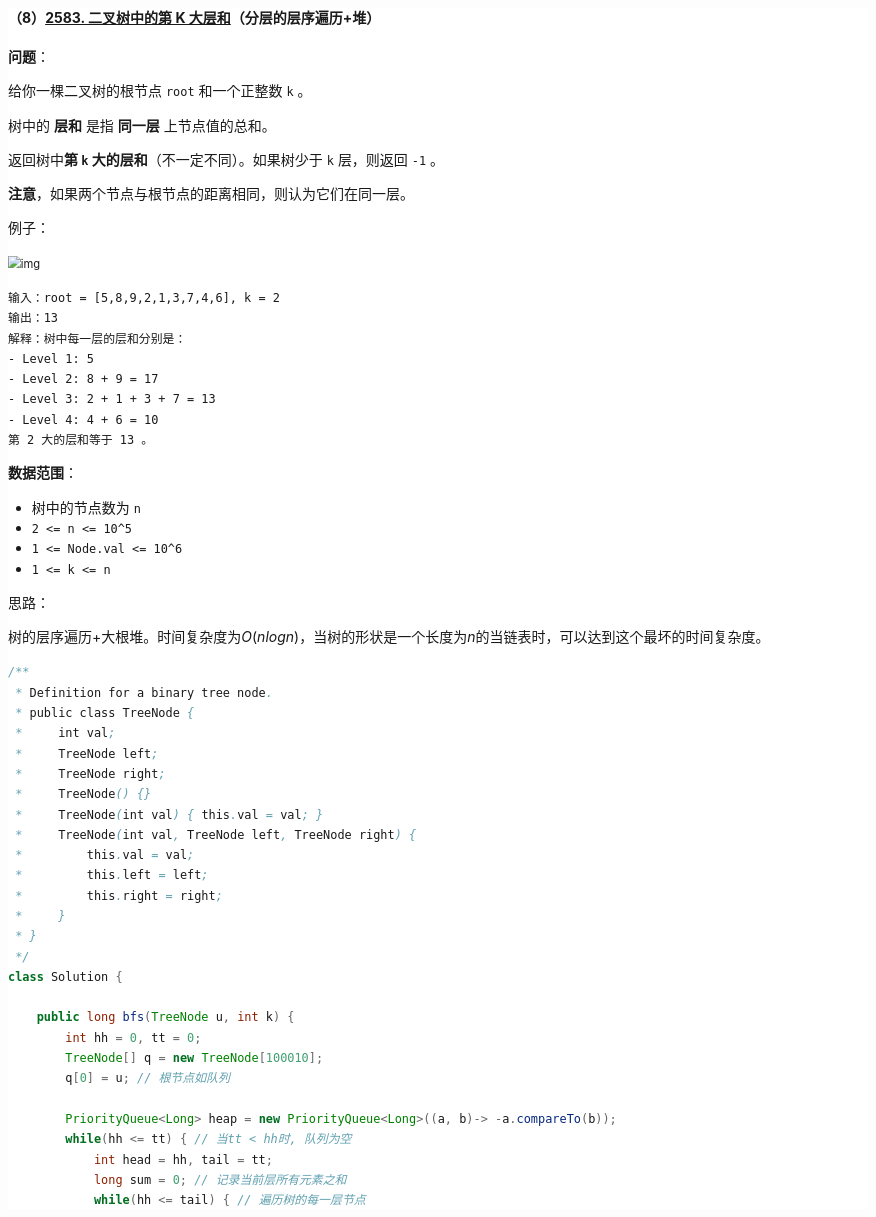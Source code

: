 

#### （8）[2583. 二叉树中的第 K 大层和](https://leetcode.cn/problems/kth-largest-sum-in-a-binary-tree/)（分层的层序遍历+堆）

**问题**：

给你一棵二叉树的根节点 `root` 和一个正整数 `k` 。

树中的 **层和** 是指 **同一层** 上节点值的总和。

返回树中**第 `k` 大的层和**（不一定不同）。如果树少于 `k` 层，则返回 `-1` 。

**注意**，如果两个节点与根节点的距离相同，则认为它们在同一层。

例子：

<img src="https://assets.leetcode.com/uploads/2022/12/14/binaryytreeedrawio-2.png" alt="img" style="zoom:80%;" />



```
输入：root = [5,8,9,2,1,3,7,4,6], k = 2
输出：13
解释：树中每一层的层和分别是：
- Level 1: 5
- Level 2: 8 + 9 = 17
- Level 3: 2 + 1 + 3 + 7 = 13
- Level 4: 4 + 6 = 10
第 2 大的层和等于 13 。
```

**数据范围**：

- 树中的节点数为 `n`
- `2 <= n <= 10^5`
- `1 <= Node.val <= 10^6`
- `1 <= k <= n`

思路：

树的层序遍历+大根堆。时间复杂度为$O(nlogn)$，当树的形状是一个长度为$n$的当链表时，可以达到这个最坏的时间复杂度。

```java
/**
 * Definition for a binary tree node.
 * public class TreeNode {
 *     int val;
 *     TreeNode left;
 *     TreeNode right;
 *     TreeNode() {}
 *     TreeNode(int val) { this.val = val; }
 *     TreeNode(int val, TreeNode left, TreeNode right) {
 *         this.val = val;
 *         this.left = left;
 *         this.right = right;
 *     }
 * }
 */
class Solution {

    public long bfs(TreeNode u, int k) {
        int hh = 0, tt = 0;
        TreeNode[] q = new TreeNode[100010];
        q[0] = u; // 根节点如队列

        PriorityQueue<Long> heap = new PriorityQueue<Long>((a, b)-> -a.compareTo(b));
        while(hh <= tt) { // 当tt < hh时, 队列为空
            int head = hh, tail = tt;
            long sum = 0; // 记录当前层所有元素之和
            while(hh <= tail) { // 遍历树的每一层节点
```